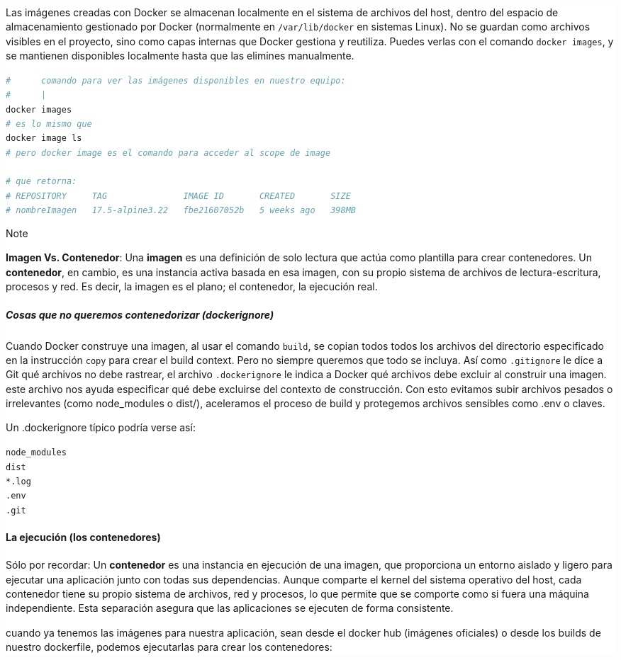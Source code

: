 Las imágenes creadas con Docker se almacenan localmente en el sistema de archivos del host, dentro del espacio de almacenamiento gestionado por Docker (normalmente en `/var/lib/docker` en sistemas Linux). No se guardan como archivos visibles en el proyecto, sino como capas internas que Docker gestiona y reutiliza. Puedes verlas con el comando `docker images`, y se mantienen disponibles localmente hasta que las elimines manualmente.

```bash
#      comando para ver las imágenes disponibles en nuestro equipo:
#      |
docker images
# es lo mismo que
docker image ls
# pero docker image es el comando para acceder al scope de image

# que retorna:
# REPOSITORY     TAG               IMAGE ID       CREATED       SIZE
# nombreImagen   17.5-alpine3.22   fbe21607052b   5 weeks ago   398MB
```

> [!NOTE]
> **Imagen Vs. Contenedor**: Una **imagen** es una definición de solo lectura que actúa como plantilla para crear contenedores. Un **contenedor**, en cambio, es una instancia activa basada en esa imagen, con su propio sistema de archivos de lectura-escritura, procesos y red. Es decir, la imagen es el plano; el contenedor, la ejecución real.

##### Cosas que no queremos contenedorizar (_dockerignore_)

Cuando Docker construye una imagen, al usar el comando `build`, se copian todos todos los archivos del directorio especificado en la instrucción `copy` para crear el build context. Pero no siempre queremos que todo se incluya. Así como `.gitignore` le dice a Git qué archivos no debe rastrear, el archivo `.dockerignore` le indica a Docker qué archivos debe excluir al construir una imagen. este archivo nos ayuda especificar qué debe excluirse del contexto de construcción. Con esto evitamos subir archivos pesados o irrelevantes (como node_modules o dist/), aceleramos el proceso de build y protegemos archivos sensibles como .env o claves.

Un .dockerignore típico podría verse así:

```bash
node_modules
dist
*.log
.env
.git
```

#### La ejecución (los contenedores)

Sólo por recordar: Un **contenedor** es una instancia en ejecución de una imagen, que proporciona un entorno aislado y ligero para ejecutar una aplicación junto con todas sus dependencias. Aunque comparte el kernel del sistema operativo del host, cada contenedor tiene su propio sistema de archivos, red y procesos, lo que permite que se comporte como si fuera una máquina independiente. Esta separación asegura que las aplicaciones se ejecuten de forma consistente.

cuando ya tenemos las imágenes para nuestra aplicación, sean desde el docker hub (imágenes oficiales) o desde los builds de nuestro dockerfile, podemos ejecutarlas para crear los contenedores:
